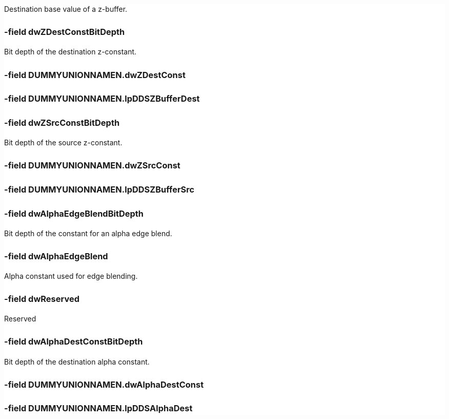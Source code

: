 Destination base value of a z-buffer.


### -field dwZDestConstBitDepth

Bit depth of the destination z-constant.


### -field DUMMYUNIONNAMEN.dwZDestConst

 


### -field DUMMYUNIONNAMEN.lpDDSZBufferDest

 


### -field dwZSrcConstBitDepth

Bit depth of the source z-constant.


### -field DUMMYUNIONNAMEN.dwZSrcConst

 


### -field DUMMYUNIONNAMEN.lpDDSZBufferSrc

 


### -field dwAlphaEdgeBlendBitDepth

Bit depth of the constant for an alpha edge blend.


### -field dwAlphaEdgeBlend

Alpha constant used for edge blending.


### -field dwReserved

Reserved


### -field dwAlphaDestConstBitDepth

Bit depth of the destination alpha constant.


### -field DUMMYUNIONNAMEN.dwAlphaDestConst

 


### -field DUMMYUNIONNAMEN.lpDDSAlphaDest

 
